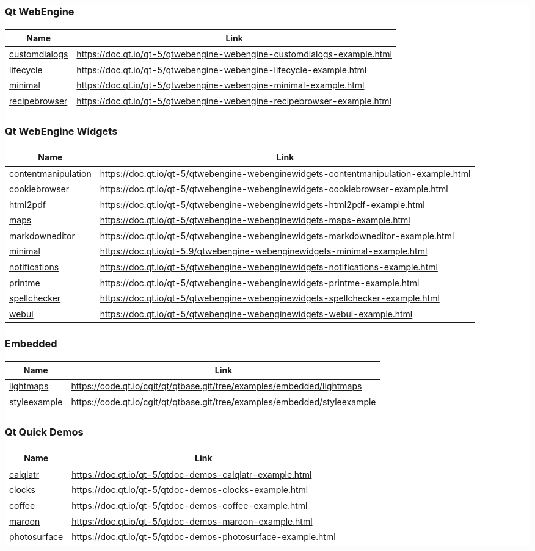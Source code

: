 ### Qt WebEngine

| Name                                     | Link                                                                    |
| ---------------------------------------- | ----------------------------------------------------------------------- |
| [customdialogs](webengine/customdialogs) | https://doc.qt.io/qt-5/qtwebengine-webengine-customdialogs-example.html |
| [lifecycle](webengine/lifecycle)         | https://doc.qt.io/qt-5/qtwebengine-webengine-lifecycle-example.html     |
| [minimal](webengine/minimal)             | https://doc.qt.io/qt-5/qtwebengine-webengine-minimal-example.html       |
| [recipebrowser](webengine/recipebrowser) | https://doc.qt.io/qt-5/qtwebengine-webengine-recipebrowser-example.html |

### Qt WebEngine Widgets


| Name                                                        | Link                                                                                 |
| ----------------------------------------------------------- | ------------------------------------------------------------------------------------ |
| [contentmanipulation](webenginewidgets/contentmanipulation) | https://doc.qt.io/qt-5/qtwebengine-webenginewidgets-contentmanipulation-example.html |
| [cookiebrowser](webenginewidgets/cookiebrowser)             | https://doc.qt.io/qt-5/qtwebengine-webenginewidgets-cookiebrowser-example.html       |
| [html2pdf](webenginewidgets/html2pdf)                       | https://doc.qt.io/qt-5/qtwebengine-webenginewidgets-html2pdf-example.html            |
| [maps](webenginewidgets/maps)                               | https://doc.qt.io/qt-5/qtwebengine-webenginewidgets-maps-example.html                |
| [markdowneditor](webenginewidgets/markdowneditor)           | https://doc.qt.io/qt-5/qtwebengine-webenginewidgets-markdowneditor-example.html      |
| [minimal](webenginewidgets/minimal)                         | https://doc.qt.io/qt-5.9/qtwebengine-webenginewidgets-minimal-example.html           |
| [notifications](webenginewidgets/notifications)             | https://doc.qt.io/qt-5/qtwebengine-webenginewidgets-notifications-example.html       |
| [printme](webenginewidgets/printme)                         | https://doc.qt.io/qt-5/qtwebengine-webenginewidgets-printme-example.html             |
| [spellchecker](webenginewidgets/spellchecker)               | https://doc.qt.io/qt-5/qtwebengine-webenginewidgets-spellchecker-example.html        |
| [webui](webenginewidgets/webui)                             | https://doc.qt.io/qt-5/qtwebengine-webenginewidgets-webui-example.html               |


### Embedded

| Name                                  | Link                                                                      |
| ------------------------------------- | ------------------------------------------------------------------------- |
| [lightmaps](embedded/lightmaps)       | https://code.qt.io/cgit/qt/qtbase.git/tree/examples/embedded/lightmaps    |
| [styleexample](embedded/styleexample) | https://code.qt.io/cgit/qt/qtbase.git/tree/examples/embedded/styleexample |


### Qt Quick Demos

| Name                               | Link                                                         |
| ---------------------------------- | ------------------------------------------------------------ |
| [calqlatr](demos/calqlatr)         | https://doc.qt.io/qt-5/qtdoc-demos-calqlatr-example.html     |
| [clocks](demos/clocks)             | https://doc.qt.io/qt-5/qtdoc-demos-clocks-example.html       |
| [coffee](demos/coffee)             | https://doc.qt.io/qt-5/qtdoc-demos-coffee-example.html       |
| [maroon](demos/maroon)             | https://doc.qt.io/qt-5/qtdoc-demos-maroon-example.html       |
| [photosurface](demos/photosurface) | https://doc.qt.io/qt-5/qtdoc-demos-photosurface-example.html |
